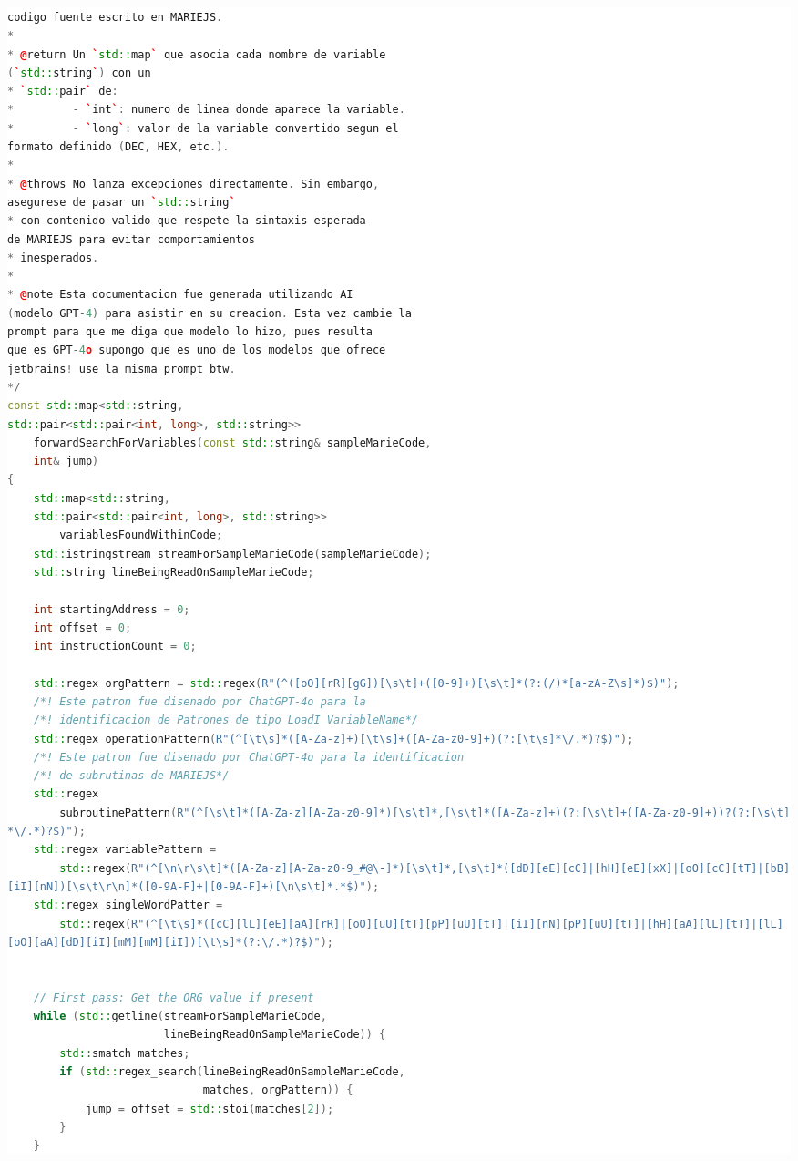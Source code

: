 ```C++
codigo fuente escrito en MARIEJS.
*
* @return Un `std::map` que asocia cada nombre de variable 
(`std::string`) con un
* `std::pair` de:
*         - `int`: numero de linea donde aparece la variable.
*         - `long`: valor de la variable convertido segun el 
formato definido (DEC, HEX, etc.).
*
* @throws No lanza excepciones directamente. Sin embargo, 
asegurese de pasar un `std::string`
* con contenido valido que respete la sintaxis esperada 
de MARIEJS para evitar comportamientos
* inesperados.
*
* @note Esta documentacion fue generada utilizando AI 
(modelo GPT-4) para asistir en su creacion. Esta vez cambie la
prompt para que me diga que modelo lo hizo, pues resulta 
que es GPT-4o supongo que es uno de los modelos que ofrece
jetbrains! use la misma prompt btw.
*/
const std::map<std::string, 
std::pair<std::pair<int, long>, std::string>>
    forwardSearchForVariables(const std::string& sampleMarieCode, 
    int& jump)
{
    std::map<std::string, 
    std::pair<std::pair<int, long>, std::string>> 
        variablesFoundWithinCode;
    std::istringstream streamForSampleMarieCode(sampleMarieCode);
    std::string lineBeingReadOnSampleMarieCode;

    int startingAddress = 0;
	int offset = 0;
    int instructionCount = 0;

    std::regex orgPattern = std::regex(R"(^([oO][rR][gG])[\s\t]+([0-9]+)[\s\t]*(?:(/)*[a-zA-Z\s]*)$)");
    /*! Este patron fue disenado por ChatGPT-4o para la 
    /*! identificacion de Patrones de tipo LoadI VariableName*/
    std::regex operationPattern(R"(^[\t\s]*([A-Za-z]+)[\t\s]+([A-Za-z0-9]+)(?:[\t\s]*\/.*)?$)");
    /*! Este patron fue disenado por ChatGPT-4o para la identificacion 
    /*! de subrutinas de MARIEJS*/
    std::regex
        subroutinePattern(R"(^[\s\t]*([A-Za-z][A-Za-z0-9]*)[\s\t]*,[\s\t]*([A-Za-z]+)(?:[\s\t]+([A-Za-z0-9]+))?(?:[\s\t]*\/.*)?$)");
    std::regex variablePattern =
        std::regex(R"(^[\n\r\s\t]*([A-Za-z][A-Za-z0-9_#@\-]*)[\s\t]*,[\s\t]*([dD][eE][cC]|[hH][eE][xX]|[oO][cC][tT]|[bB][iI][nN])[\s\t\r\n]*([0-9A-F]+|[0-9A-F]+)[\n\s\t]*.*$)");
    std::regex singleWordPatter =
        std::regex(R"(^[\t\s]*([cC][lL][eE][aA][rR]|[oO][uU][tT][pP][uU][tT]|[iI][nN][pP][uU][tT]|[hH][aA][lL][tT]|[lL][oO][aA][dD][iI][mM][mM][iI])[\t\s]*(?:\/.*)?$)");


    // First pass: Get the ORG value if present
    while (std::getline(streamForSampleMarieCode, 
                        lineBeingReadOnSampleMarieCode)) {
        std::smatch matches;
        if (std::regex_search(lineBeingReadOnSampleMarieCode, 
                              matches, orgPattern)) {
            jump = offset = std::stoi(matches[2]);
        }
    }
```